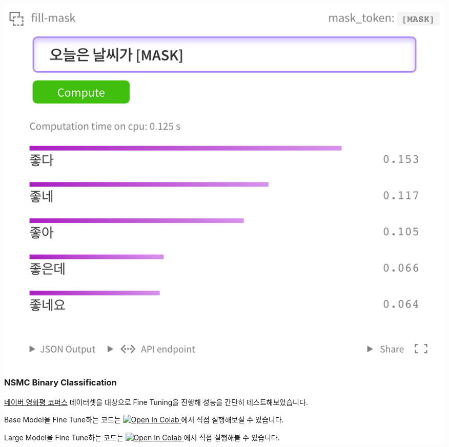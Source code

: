 ![image-20200806160624340](./img/image-20200806160624340.58f9be.png)



### NSMC Binary Classification

[네이버 영화평 코퍼스](https://github.com/e9t/nsmc) 데이터셋을 대상으로 Fine Tuning을 진행해 성능을 간단히 테스트해보았습니다.

Base Model을 Fine Tune하는 코드는 <a href="https://colab.research.google.com/drive/1fn4sVJ82BrrInjq6y5655CYPP-1UKCLb?usp=sharing">
  <img src="https://colab.research.google.com/assets/colab-badge.svg" alt="Open In Colab"/>
</a> 에서 직접 실행해보실 수 있습니다.

Large Model을 Fine Tune하는 코드는 <a href="https://colab.research.google.com/drive/1dFC0FL-521m7CL_PSd8RLKq67jgTJVhL?usp=sharing">
  <img src="https://colab.research.google.com/assets/colab-badge.svg" alt="Open In Colab"/>
</a> 에서 직접 실행해볼 수 있습니다.
